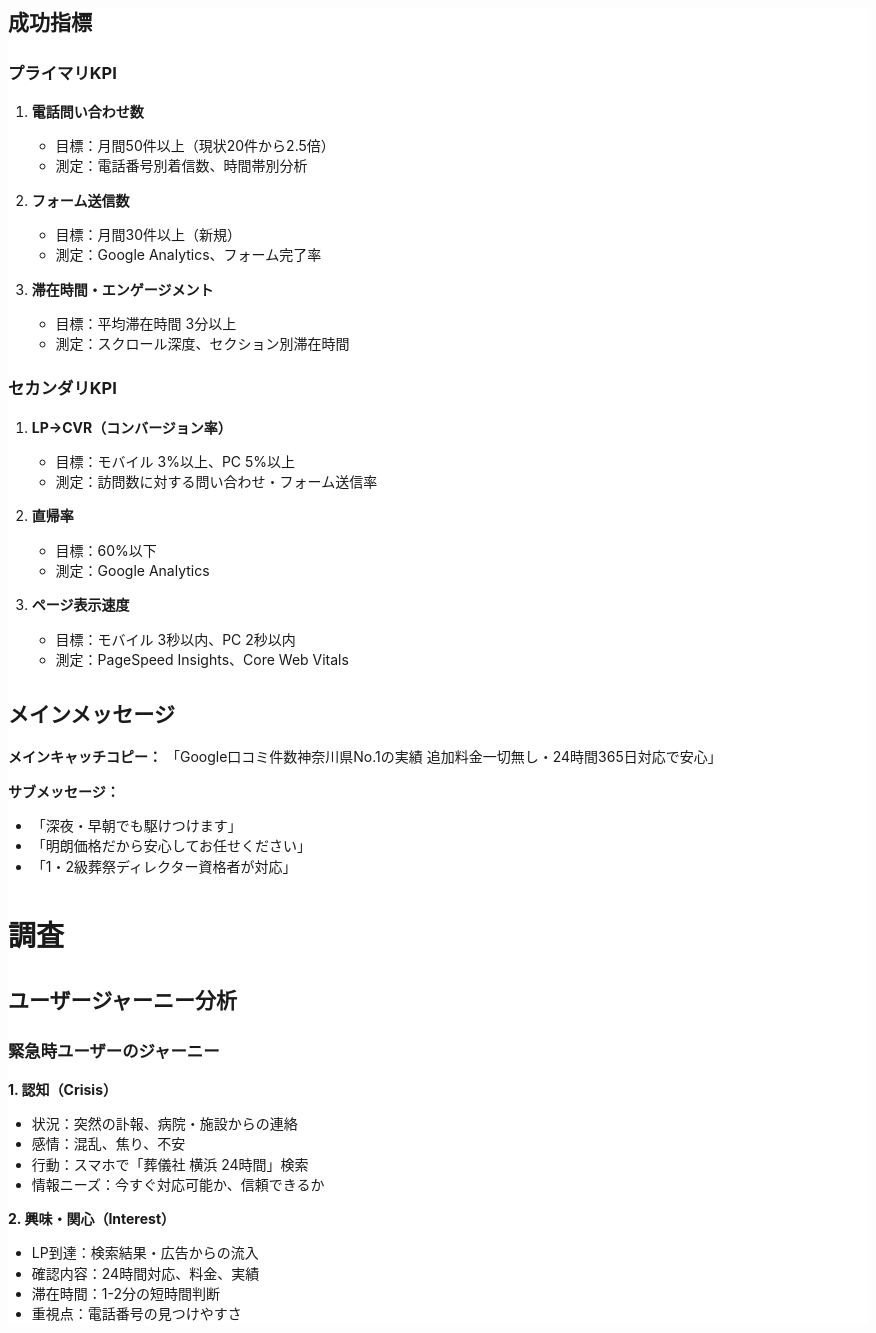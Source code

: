 ## 成功指標
### プライマリKPI
1. **電話問い合わせ数**
   - 目標：月間50件以上（現状20件から2.5倍）
   - 測定：電話番号別着信数、時間帯別分析

2. **フォーム送信数**
   - 目標：月間30件以上（新規）
   - 測定：Google Analytics、フォーム完了率

3. **滞在時間・エンゲージメント**
   - 目標：平均滞在時間 3分以上
   - 測定：スクロール深度、セクション別滞在時間

### セカンダリKPI
1. **LP→CVR（コンバージョン率）**
   - 目標：モバイル 3%以上、PC 5%以上
   - 測定：訪問数に対する問い合わせ・フォーム送信率

2. **直帰率**
   - 目標：60%以下
   - 測定：Google Analytics

3. **ページ表示速度**
   - 目標：モバイル 3秒以内、PC 2秒以内
   - 測定：PageSpeed Insights、Core Web Vitals

## メインメッセージ
**メインキャッチコピー：**
「Google口コミ件数神奈川県No.1の実績
追加料金一切無し・24時間365日対応で安心」

**サブメッセージ：**
- 「深夜・早朝でも駆けつけます」
- 「明朗価格だから安心してお任せください」
- 「1・2級葬祭ディレクター資格者が対応」

# 調査

## ユーザージャーニー分析

### 緊急時ユーザーのジャーニー
**1. 認知（Crisis）**
- 状況：突然の訃報、病院・施設からの連絡
- 感情：混乱、焦り、不安
- 行動：スマホで「葬儀社 横浜 24時間」検索
- 情報ニーズ：今すぐ対応可能か、信頼できるか

**2. 興味・関心（Interest）**
- LP到達：検索結果・広告からの流入
- 確認内容：24時間対応、料金、実績
- 滞在時間：1-2分の短時間判断
- 重視点：電話番号の見つけやすさ
